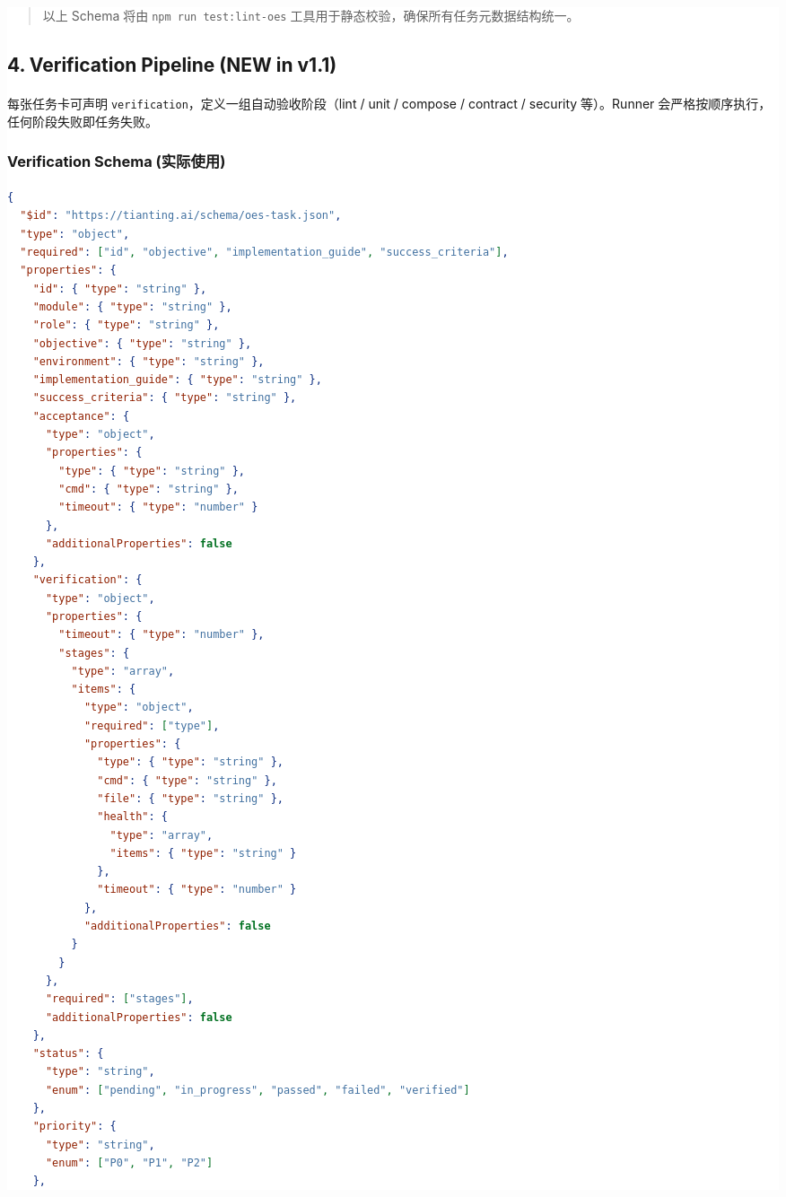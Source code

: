 > 以上 Schema 将由 `npm run test:lint-oes` 工具用于静态校验，确保所有任务元数据结构统一。

## 4. Verification Pipeline (NEW in v1.1)
每张任务卡可声明 `verification`，定义一组自动验收阶段（lint / unit / compose / contract / security 等）。Runner 会严格按顺序执行，任何阶段失败即任务失败。

### Verification Schema (实际使用)
```json
{
  "$id": "https://tianting.ai/schema/oes-task.json",
  "type": "object",
  "required": ["id", "objective", "implementation_guide", "success_criteria"],
  "properties": {
    "id": { "type": "string" },
    "module": { "type": "string" },
    "role": { "type": "string" },
    "objective": { "type": "string" },
    "environment": { "type": "string" },
    "implementation_guide": { "type": "string" },
    "success_criteria": { "type": "string" },
    "acceptance": {
      "type": "object",
      "properties": {
        "type": { "type": "string" },
        "cmd": { "type": "string" },
        "timeout": { "type": "number" }
      },
      "additionalProperties": false
    },
    "verification": {
      "type": "object",
      "properties": {
        "timeout": { "type": "number" },
        "stages": {
          "type": "array",
          "items": {
            "type": "object",
            "required": ["type"],
            "properties": {
              "type": { "type": "string" },
              "cmd": { "type": "string" },
              "file": { "type": "string" },
              "health": {
                "type": "array",
                "items": { "type": "string" }
              },
              "timeout": { "type": "number" }
            },
            "additionalProperties": false
          }
        }
      },
      "required": ["stages"],
      "additionalProperties": false
    },
    "status": {
      "type": "string",
      "enum": ["pending", "in_progress", "passed", "failed", "verified"]
    },
    "priority": {
      "type": "string",
      "enum": ["P0", "P1", "P2"]
    },
```
